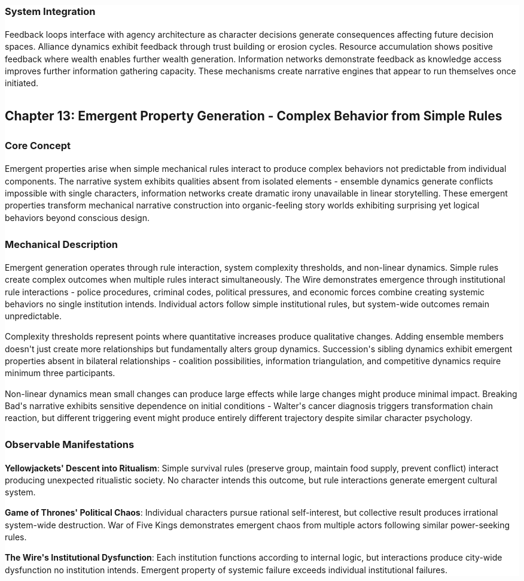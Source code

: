 ### System Integration

Feedback loops interface with agency architecture as character decisions generate consequences affecting future decision spaces. Alliance dynamics exhibit feedback through trust building or erosion cycles. Resource accumulation shows positive feedback where wealth enables further wealth generation. Information networks demonstrate feedback as knowledge access improves further information gathering capacity. These mechanisms create narrative engines that appear to run themselves once initiated.

## Chapter 13: Emergent Property Generation - Complex Behavior from Simple Rules

### Core Concept

Emergent properties arise when simple mechanical rules interact to produce complex behaviors not predictable from individual components. The narrative system exhibits qualities absent from isolated elements - ensemble dynamics generate conflicts impossible with single characters, information networks create dramatic irony unavailable in linear storytelling. These emergent properties transform mechanical narrative construction into organic-feeling story worlds exhibiting surprising yet logical behaviors beyond conscious design.

### Mechanical Description

Emergent generation operates through rule interaction, system complexity thresholds, and non-linear dynamics. Simple rules create complex outcomes when multiple rules interact simultaneously. The Wire demonstrates emergence through institutional rule interactions - police procedures, criminal codes, political pressures, and economic forces combine creating systemic behaviors no single institution intends. Individual actors follow simple institutional rules, but system-wide outcomes remain unpredictable.

Complexity thresholds represent points where quantitative increases produce qualitative changes. Adding ensemble members doesn't just create more relationships but fundamentally alters group dynamics. Succession's sibling dynamics exhibit emergent properties absent in bilateral relationships - coalition possibilities, information triangulation, and competitive dynamics require minimum three participants.

Non-linear dynamics mean small changes can produce large effects while large changes might produce minimal impact. Breaking Bad's narrative exhibits sensitive dependence on initial conditions - Walter's cancer diagnosis triggers transformation chain reaction, but different triggering event might produce entirely different trajectory despite similar character psychology.

### Observable Manifestations

**Yellowjackets' Descent into Ritualism**: Simple survival rules (preserve group, maintain food supply, prevent conflict) interact producing unexpected ritualistic society. No character intends this outcome, but rule interactions generate emergent cultural system.

**Game of Thrones' Political Chaos**: Individual characters pursue rational self-interest, but collective result produces irrational system-wide destruction. War of Five Kings demonstrates emergent chaos from multiple actors following similar power-seeking rules.

**The Wire's Institutional Dysfunction**: Each institution functions according to internal logic, but interactions produce city-wide dysfunction no institution intends. Emergent property of systemic failure exceeds individual institutional failures.
